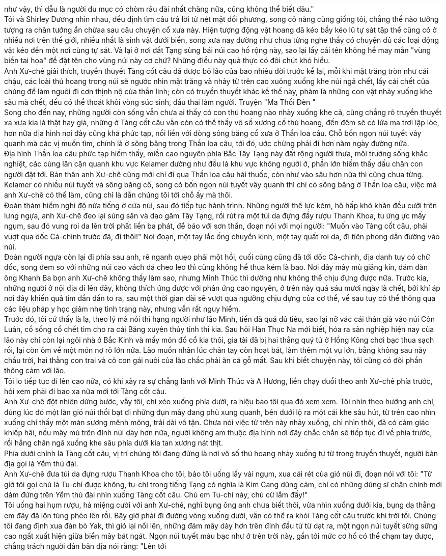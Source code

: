 như vậy, thì dẫu là người du mục có chòm râu dài nhất chăng nữa, cũng không thể biết đâu."<br>Tôi và Shirley Dương nhìn nhau, đều định tìm câu trả lời từ nét mặt đối phương, song cô nàng cũng giống tôi, chẳng thể nào tưởng tượng ra chân tướng ẩn chứaa sau câu chuyện cổ xưa này. Hiện tượng động vật hoang dã kéo bầy kéo lũ tự sát tập thể cũng có ở nhiều nơi trên thế giới, nhiều nhất là sinh vật dưới biển, song xưa nay dường như chưa từng nghe thấy có chuyện đủ các loại động vật kéo đến một nơi cùng tự sát. Vả lại ở nơi đất Tạng sùng bái núi cao hồ rộng này, sao lại lấy cái tên không hề may mắn "vùng biển tai họa" để đặt tên cho vùng núi này cơ chứ? Những điều này quả thực có đôi chút khó hiểu.<br>Anh Xư-chê giải thích, truyền thuyết Tàng cốt câu đã được bô lão của bao nhiêu đời trước kể lại, mỗi khi mặt trăng tròn như cái chậu, các loài thú hoang trong núi sẽ ngước nhìn mặt trăng và nhảy từ trên cao xuông xuống khe núi ngã chết, lấy cái chết của chúng để làm nguôi đi cơn thịnh nộ của thần linh; còn có truyền thuyết khác kể thế này, phàm là những con vật nhảy xuống khe sâu mà chết, đều có thể thoát khỏi vòng súc sinh, đầu thai làm người. Truyện "Ma Thổi Đèn " <br>Song cho đến nay, những người còn sống vẫn chưa ai thấy có con thú hoang nào nhảy xuống khe cả, cũng chẳng rõ truyền thuyết xa xưa kia là thật hay giả, những ở Tàng cốt câu vẫn còn có thể thấy vô số xương cố thú hoang, đến đêm sẽ có lửa ma trơi lập lòe, hơn nữa địa hình nơi đây cũng khá phức tạp, nối liền với dòng sông băng cổ xưa ở Thần loa câu. Chỗ bốn ngọn núi tuyết vây quanh mà các vị muốn tìm, chính là ở sông băng trong Thần loa câu, tới đó, ước chừng phải đi hơn năm ngày đường nữa.<br>Địa hình Thần loa câu phức tạp hiếm thấy, miền cao nguyên phía Bắc Tây Tạng này đất rộng người thưa, môi trường sống khắc nghiệt, các cùng lân cận quanh khu vực Kelamer dường như đều là khu vực không người ở, phần lớn hiếm thấy dấu chân con người đặt tới. Bản thân anh Xư-chê cũng mới chỉ đi qua Thần loa câu hái thuốc, còn như vào sâu hơn nữa thì cũng chưa từng. Kelamer có nhiều núi tuyết và sông băng cổ, song có bốn ngọn núi tuyết vây quanh thì chỉ có sông băng ở Thần loa câu, việc mà anh Xư-chê có thể làm, cũng chỉ là dẫn chúng tôi tới chỗ ấy mà thôi.<br>Đoàn thám hiểm nghỉ độ nửa tiếng ở cửa núi, sau đó tiếp tục hành trình. Những người thể lực kém, hô hấp khó khăn đều cưỡi trên lưng ngựa, anh Xư-chê đeo lại súng săn và dao găm Tây Tạng, rồi rút ra một túi da đựng đầy rượu Thanh Khoa, tu ừng ực mấy ngụm, sau đó vung roi da lên trời phất liền ba phát, để báo với sơn thần, đoạn nói với mọi người: "Muốn vào Tàng cốt câu, phải vượt qua dốc Cả-chinh trước đã, đi thôi!" Nói đoạn, một tay lắc ống chuyển kinh, một tay quất roi da, đi tiên phong dẫn đường vào núi.<br>Đoàn người ngựa còn lại đi phía sau anh, rẽ nganh quẹo phải một hồi, cuối cùng cũng đã tới dốc Cả-chinh, địa danh tuy có chữ dốc, song đem so với những núi cao vách đá cheo leo thì cũng không hề thua kém là bao. Nơi đây mây mù giăng kín, đám đàn ông Khanh Ba bọn anh Xư-chê không thấy làm sao, nhưng Minh Thúc thì dường như không thể chịu đựng được nữa. Trước kia, những người ở nội địa đi lên đây, không thích ứng được với phản ứng cao nguyên, ở trên này quá sáu mươi ngày là chết, bởi khí áp nơi đây khiến quả tim dần dần to ra, sau một thời gian dài sẽ vượt qua ngưỡng chịu đựng của cơ thể, về sau tuy có thể thông qua các liệu pháp y học giảm nhẹ tình trạng này, nhưng vẫn rất nguy hiểm.<br>Trước đó, tôi cứ thấy là lạ, theo lý mà nói thì hạng người như lão Minh, tiền đã quá đủ tiêu, sao lại nỡ vác cái thân già vào núi Côn Luân, cố sống cố chết tìm cho ra cái Băng xuyên thủy tinh thi kia. Sau hỏi Hàn Thục Na mới biết, hóa ra sản nghiệp hiện nay của lão này chỉ còn lại ngôi nhà ở Bắc Kinh và mấy món đồ cổ kia thôi, gia tài đã bị hai thằng quý tử ở Hồng Kông chơi bạc thua sạch rồi, lại còn ôm về một món nợ rõ lớn nữa. Lão muốn nhân lúc chân tay còn hoạt bát, làm thêm một vụ lớn, bằng không sau này chầu trời, hai thằng con trai và cô con gái nuôi của lão chắc phải ăn cá gỗ mất. Sau khi biết chuyện này, tôi cũng có đôi phần thông cảm với lão.<br>Tôi lo tiếp tục đi lên cao nữa, có khi xảy ra sự chẳng lành với Minh Thúc và A Hương, liền chạy đuổi theo anh Xư-chê phía trước, hỏi xem phải đi bao xa nữa mới tới Tàng cốt câu.<br>Anh Xư-chê đột nhiên dừng bước, vẫy tôi, chỉ xéo xuống phía dưới, ra hiệu bảo tôi qua đó xem xem. Tôi nhìn theo hướng anh chỉ, đúng lúc đó một làn gió núi thổi bạt đi những đụn mây đang phủ xung quanh, bên dưới lộ ra một cái khe sâu hút, từ trên cao nhìn xuống chỉ thấy một màn sương mênh mông, trải dài vô tận. Chưa nói việc từ trên này nhảy xuống, chỉ nhìn thôi, đã có cảm giác khiếp hãi, nếu mây mù trên đỉnh núi dày hơn nữa, người không am thuộc địa hình nơi đây chắc chắn sẽ tiếp tục đi về phía trước, rồi hẫng chân ngã xuống khe sâu phía dưới kia tan xương nát thịt.<br>Phía dưới chính là Tàng cốt câu, vị trí chúng tôi đang đứng là nơi vô số thú hoang nhảy xuống tự tử trong truyền thuyết, người bản địa gọi là Yểm thú đài.<br>Anh Xư-chê đưa túi da đựng rượu Thanh Khoa cho tôi, bảo tôi uống lấy vài ngụm, xua cái rét của gió núi đi, đoạn nói với tôi: "Từ giờ tôi gọi chú là Tu-chí được không, tu-chí trong tiếng Tạng có nghĩa là Kim Cang dũng cảm, chỉ có những dũng sĩ chân chính mới dám đứng trên Yểm thú đài nhìn xuống Tàng cốt câu. Chú em Tu-chí này, chú cừ lắm đấy!"<br>Tôi uống hai hụm rượu, há miệng cười với anh Xư-chê, nghĩ bụng ông anh chưa biết thôi, vừa nhìn xuống dưới kia, bụng dạ thằng em đây đã lộn tùng phèo lên rồi. Bây giờ phải đi đường vòng xuống dưới, vẫn có thể ra khỏi Tàng cốt câu trước khi trời tối. Chúng tôi đang định xua đàn bò Yak, thì gió lại nổi lên, những đám mây dày hơn trên đỉnh đầu từ từ dạt ra, một ngọn núi tuyết sừng sững cao ngất xuất hiện giữa biển mây bát ngát. Ngọn núi tuyết màu bạc như ở trên trời này, gần tới mức cơ hồ có thể chạm tay được, chẳng trách người dân bản địa nói rằng: "Lên tới